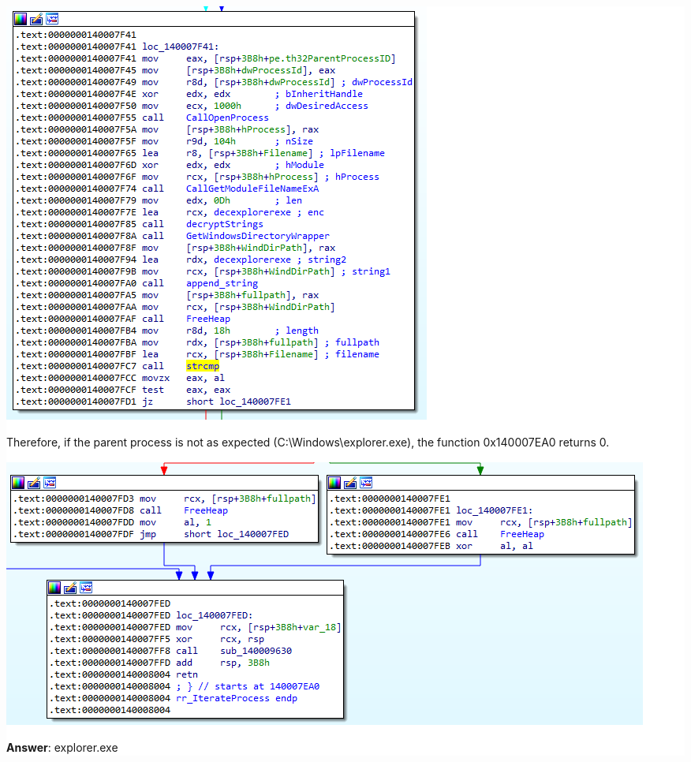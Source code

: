 ![Untitled](/assets/images/htbsherlock/lovely/checkparent.png)

Therefore, if the parent process is not as expected (C:\Windows\explorer.exe), the function 0x140007EA0 returns 0.

![Untitled](/assets/images/htbsherlock/lovely/prologue.png)

**Answer**: explorer.exe

